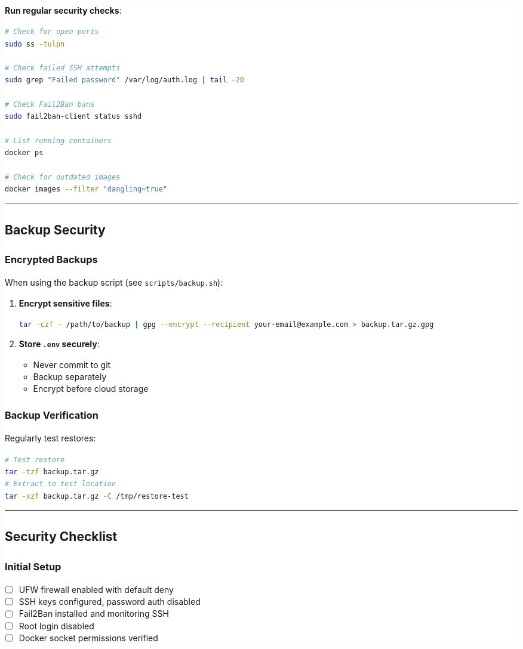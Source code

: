 **Run regular security checks**:

```bash
# Check for open ports
sudo ss -tulpn

# Check failed SSH attempts
sudo grep "Failed password" /var/log/auth.log | tail -20

# Check Fail2Ban bans
sudo fail2ban-client status sshd

# List running containers
docker ps

# Check for outdated images
docker images --filter "dangling=true"
```

---

## Backup Security

### Encrypted Backups

When using the backup script (see `scripts/backup.sh`):

1. **Encrypt sensitive files**:
   ```bash
   tar -czf - /path/to/backup | gpg --encrypt --recipient your-email@example.com > backup.tar.gz.gpg
   ```

2. **Store `.env` securely**:
   - Never commit to git
   - Backup separately
   - Encrypt before cloud storage

### Backup Verification

Regularly test restores:

```bash
# Test restore
tar -tzf backup.tar.gz
# Extract to test location
tar -xzf backup.tar.gz -C /tmp/restore-test
```

---

## Security Checklist

### Initial Setup
- [ ] UFW firewall enabled with default deny
- [ ] SSH keys configured, password auth disabled
- [ ] Fail2Ban installed and monitoring SSH
- [ ] Root login disabled
- [ ] Docker socket permissions verified

